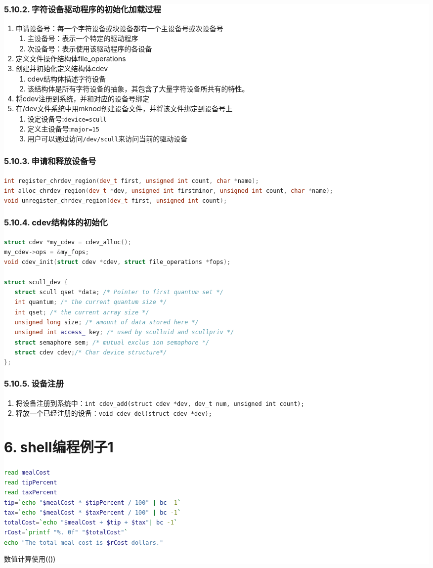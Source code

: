 ### 5.10.2. 字符设备驱动程序的初始化加载过程
1. 申请设备号：每一个字符设备或块设备都有一个主设备号或次设备号
   1. 主设备号：表示一个特定的驱动程序
   2. 次设备号：表示使用该驱动程序的各设备
2. 定义文件操作结构体file_operations
3. 创建并初始化定义结构体cdev
   1. cdev结构体描述字符设备
   2. 该结构体是所有字符设备的抽象，其包含了大量字符设备所共有的特性。
4. 将cdev注册到系统，并和对应的设备号绑定
5. 在/dev文件系统中用mknod创建设备文件，并将该文件绑定到设备号上
   1. 设定设备号:`device=scull`
   2. 定义主设备号:`major=15`
   3. 用户可以通过访问`/dev/scull`来访问当前的驱动设备

### 5.10.3. 申请和释放设备号
```c++
int register_chrdev_region(dev_t first, unsigned int count, char *name);
int alloc_chrdev_region(dev_t *dev, unsigned int firstminor, unsigned int count, char *name);
void unregister_chrdev_region(dev_t first, unsigned int count);
```

### 5.10.4. cdev结构体的初始化
```c++
struct cdev *my_cdev = cdev_alloc();
my_cdev->ops = &my_fops;
void cdev_init(struct cdev *cdev, struct file_operations *fops);

struct scull_dev {
   struct scull qset *data; /* Pointer to first quantum set */
   int quantum; /* the current quantum size */
   int qset; /* the current array size */
   unsigned long size; /* amount of data stored here */
   unsigned int access_ key; /* used by sculluid and scullpriv */
   struct semaphore sem; /* mutual exclus ion semaphore */
   struct cdev cdev;/* Char device structure*/
};
```

### 5.10.5. 设备注册
1. 将设备注册到系统中：`int cdev_add(struct cdev *dev, dev_t num, unsigned int count);`
2. 释放一个已经注册的设备：`void cdev_del(struct cdev *dev);`

# 6. shell编程例子1

```sh
read mealCost
read tipPercent
read taxPercent
tip=`echo "$mealCost * $tipPercent / 100" | bc -1`
tax=`echo "$mealCost * $taxPercent / 100" | bc -1`
totalCost=`echo "$mealCost + $tip + $tax"| bc -1`
rCost=`printf "%. 0f" "$totalCost"`
echo "The total meal cost is $rCost dollars."
```

数值计算使用(())
